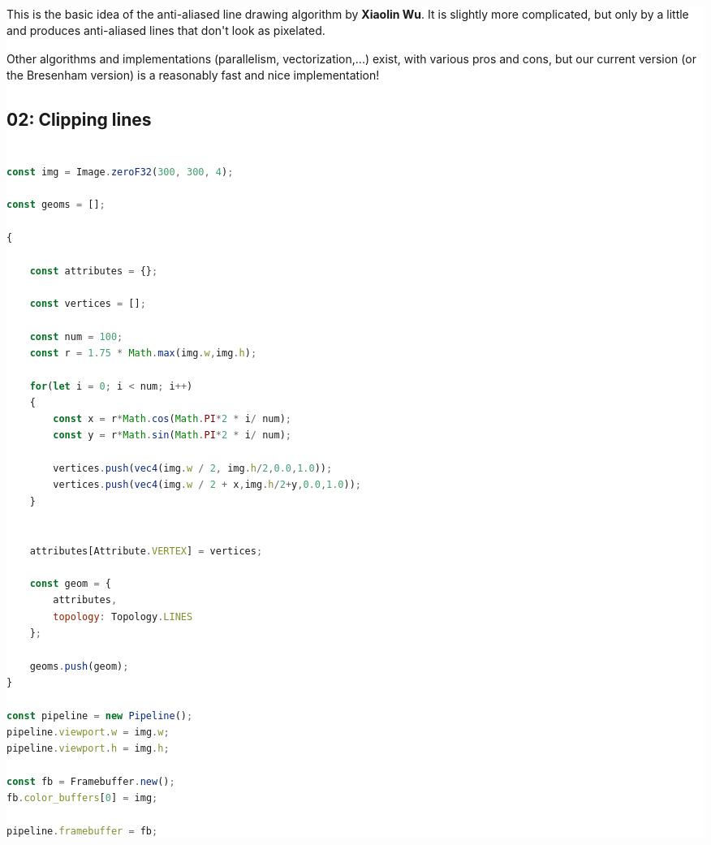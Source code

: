 This is the basic idea of the anti-aliased line drawing algorithm by **Xiaolin Wu**. 
It is slightly more complicated, but only by a little and produces anti-aliased lines that don't look as pixelated.

Other algorithms and implementations (parallelism, vectorization,...) exist, with various pros and cons, but our current version (or the Bresenham version) is a reasonably fast and nice implementation!

## 02: Clipping lines



``` js

const img = Image.zeroF32(300, 300, 4);

const geoms = [];

{

    const attributes = {};

    const vertices = [];

    const num = 100;
    const r = 1.75 * Math.max(img.w,img.h);
    
    for(let i = 0; i < num; i++)
    {
        const x = r*Math.cos(Math.PI*2 * i/ num);
        const y = r*Math.sin(Math.PI*2 * i/ num);

        vertices.push(vec4(img.w / 2, img.h/2,0.0,1.0));
        vertices.push(vec4(img.w / 2 + x,img.h/2+y,0.0,1.0));
    }


    attributes[Attribute.VERTEX] = vertices;

    const geom = {
        attributes,
        topology: Topology.LINES
    };

    geoms.push(geom);
}

const pipeline = new Pipeline();
pipeline.viewport.w = img.w;
pipeline.viewport.h = img.h;

const fb = Framebuffer.new();
fb.color_buffers[0] = img;

pipeline.framebuffer = fb;


```
<script>
    const container = document.getElementById('clip_lines_container_0');
    container.innerHTML = "";
    const canvas = document.createElement('canvas');
    